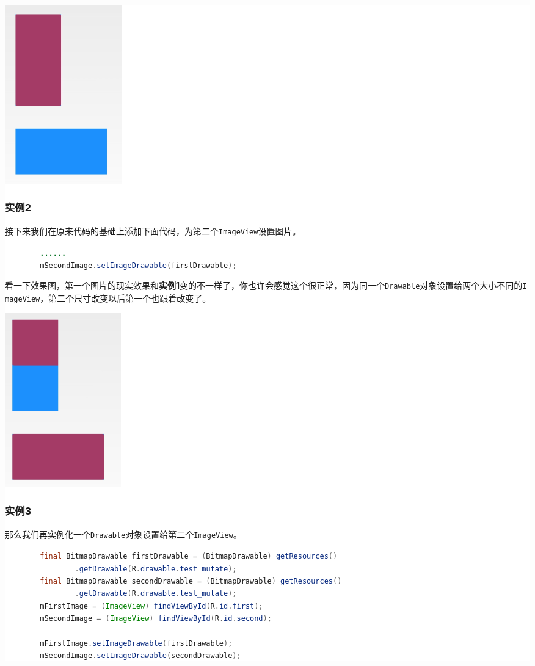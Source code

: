 ![效果图](/images/android-knowledge-point-drawable-cache/drawable-1.png)

### 实例2

接下来我们在原来代码的基础上添加下面代码，为第二个`ImageView`设置图片。

```java
        ......
        mSecondImage.setImageDrawable(firstDrawable);
```

看一下效果图，第一个图片的现实效果和**实例1**变的不一样了，你也许会感觉这个很正常，因为同一个`Drawable`对象设置给两个大小不同的`ImageView`，第二个尺寸改变以后第一个也跟着改变了。

![效果图](/images/android-knowledge-point-drawable-cache/drawable-2.png)

### 实例3

那么我们再实例化一个`Drawable`对象设置给第二个`ImageView`。

```java
        final BitmapDrawable firstDrawable = (BitmapDrawable) getResources()
                .getDrawable(R.drawable.test_mutate);
        final BitmapDrawable secondDrawable = (BitmapDrawable) getResources()
                .getDrawable(R.drawable.test_mutate);
        mFirstImage = (ImageView) findViewById(R.id.first);
        mSecondImage = (ImageView) findViewById(R.id.second);

        mFirstImage.setImageDrawable(firstDrawable);
        mSecondImage.setImageDrawable(secondDrawable);
```
